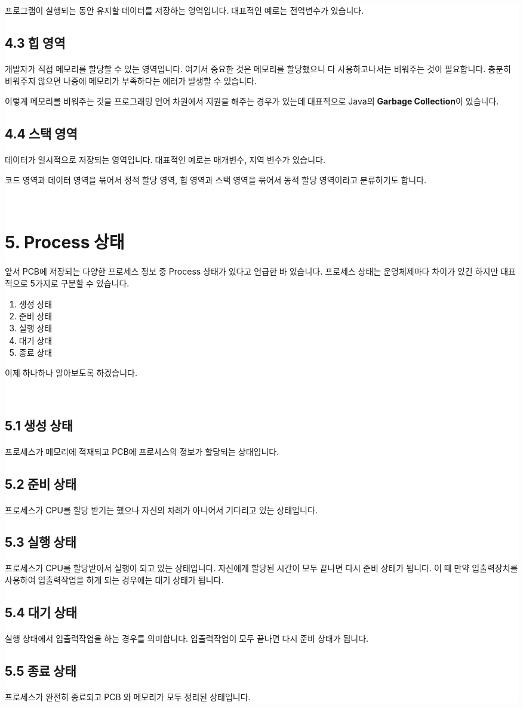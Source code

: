 프로그램이 실행되는 동안 유지할 데이터를 저장하는 영역입니다. 대표적인 예로는 전역변수가 있습니다. 

## 4.3 힙 영역

개발자가 직접 메모리를 할당할 수 있는 영역입니다. 여기서 중요한 것은 메모리를 할당했으니 다 사용하고나서는 비워주는 것이 필요합니다. 충분히 비워주지 않으면 나중에 메모리가 부족하다는 에러가 발생할 수 있습니다.

이렇게 메모리를 비워주는 것을 프로그래밍 언어 차원에서 지원을 해주는 경우가 있는데 대표적으로 Java의 **Garbage Collection**이 있습니다.

## 4.4 스택 영역

데이터가 일시적으로 저장되는 영역입니다. 대표적인 예로는 매개변수, 지역 변수가 있습니다. 

코드 영역과 데이터 영역을 묶어서 정적 할당 영역, 힙 영역과 스택 영역을 묶어서 동적 할당 영역이라고 분류하기도 합니다.

&nbsp;

# 5. Process 상태

앞서 PCB에 저장되는 다양한 프로세스 정보 중 Process 상태가 있다고 언급한 바 있습니다. 프로세스 상태는 운영체제마다 차이가 있긴 하지만 대표적으로 5가지로 구분할 수 있습니다.

1. 생성 상태
2. 준비 상태
3. 실행 상태
4. 대기 상태
5. 종료 상태

이제 하나하나 알아보도록 하겠습니다.

&nbsp;

## 5.1 생성 상태

프로세스가 메모리에 적재되고 PCB에 프로세스의 정보가 할당되는 상태입니다.

## 5.2 준비 상태

프로세스가 CPU를 할당 받기는 했으나 자신의 차례가 아니어서 기다리고 있는 상태입니다.

## 5.3 실행 상태

프로세스가 CPU를 할당받아서 실행이 되고 있는 상태입니다. 자신에게 할당된 시간이 모두 끝나면 다시 준비 상태가 됩니다. 이 때 만약 입출력장치를 사용하여 입출력작업을 하게 되는 경우에는 대기 상태가 됩니다.

## 5.4 대기 상태

실행 상태에서 입출력작업을 하는 경우를 의미합니다. 입출력작업이 모두 끝나면 다시 준비 상태가 됩니다.

## 5.5 종료 상태

프로세스가 완전히 종료되고 PCB 와 메모리가 모두 정리된 상태입니다.
